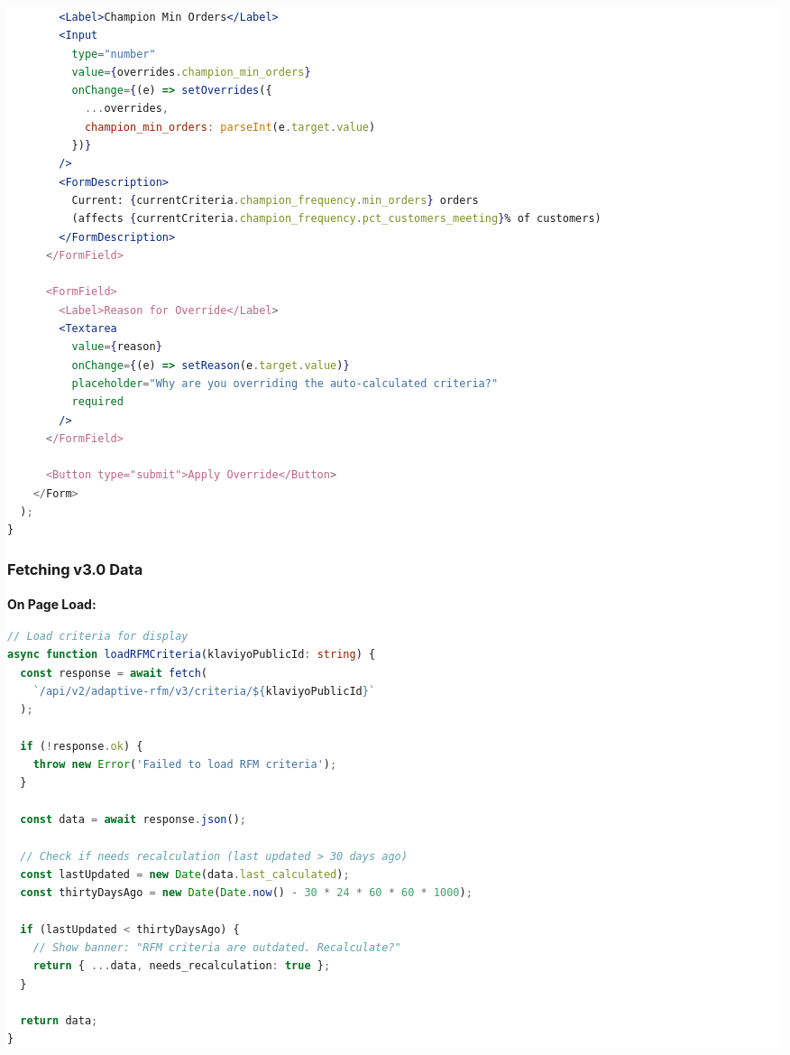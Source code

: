 ```jsx
        <Label>Champion Min Orders</Label>
        <Input
          type="number"
          value={overrides.champion_min_orders}
          onChange={(e) => setOverrides({
            ...overrides,
            champion_min_orders: parseInt(e.target.value)
          })}
        />
        <FormDescription>
          Current: {currentCriteria.champion_frequency.min_orders} orders
          (affects {currentCriteria.champion_frequency.pct_customers_meeting}% of customers)
        </FormDescription>
      </FormField>

      <FormField>
        <Label>Reason for Override</Label>
        <Textarea
          value={reason}
          onChange={(e) => setReason(e.target.value)}
          placeholder="Why are you overriding the auto-calculated criteria?"
          required
        />
      </FormField>

      <Button type="submit">Apply Override</Button>
    </Form>
  );
}
```

### Fetching v3.0 Data

**On Page Load:**
```typescript
// Load criteria for display
async function loadRFMCriteria(klaviyoPublicId: string) {
  const response = await fetch(
    `/api/v2/adaptive-rfm/v3/criteria/${klaviyoPublicId}`
  );

  if (!response.ok) {
    throw new Error('Failed to load RFM criteria');
  }

  const data = await response.json();

  // Check if needs recalculation (last updated > 30 days ago)
  const lastUpdated = new Date(data.last_calculated);
  const thirtyDaysAgo = new Date(Date.now() - 30 * 24 * 60 * 60 * 1000);

  if (lastUpdated < thirtyDaysAgo) {
    // Show banner: "RFM criteria are outdated. Recalculate?"
    return { ...data, needs_recalculation: true };
  }

  return data;
}
```
